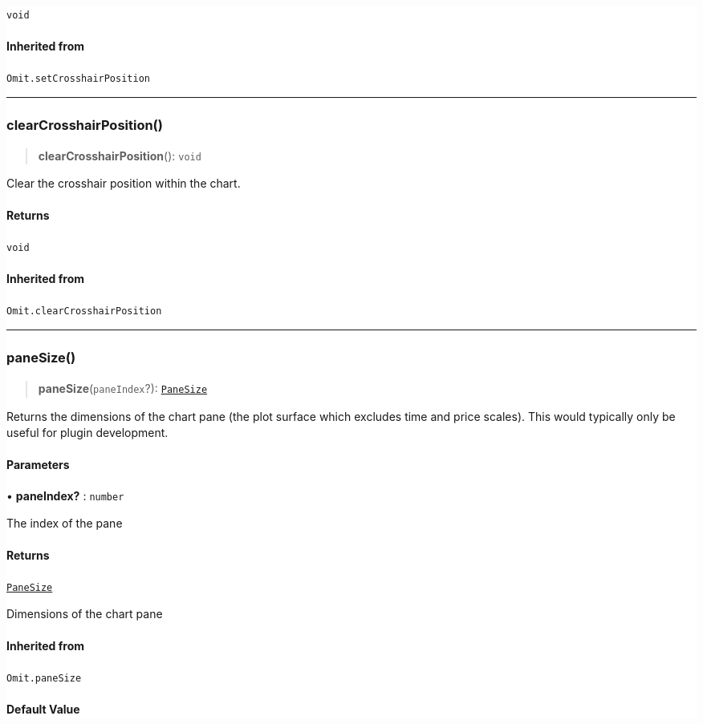 `void`

#### Inherited from[​](IYieldCurveChartApi.html#inherited-from-20 "Direct link to Inherited from")

`Omit.setCrosshairPosition`

* * *

### clearCrosshairPosition()[​](IYieldCurveChartApi.html#clearcrosshairposition "Direct link to clearCrosshairPosition\(\)")

> **clearCrosshairPosition**(): `void`

Clear the crosshair position within the chart.

#### Returns[​](IYieldCurveChartApi.html#returns-21 "Direct link to Returns")

`void`

#### Inherited from[​](IYieldCurveChartApi.html#inherited-from-21 "Direct link to Inherited from")

`Omit.clearCrosshairPosition`

* * *

### paneSize()[​](IYieldCurveChartApi.html#panesize "Direct link to paneSize\(\)")

> **paneSize**(`paneIndex`?): [`PaneSize`](PaneSize.md)

Returns the dimensions of the chart pane (the plot surface which excludes time and price scales). This would typically only be useful for plugin development.

#### Parameters[​](IYieldCurveChartApi.html#parameters-14 "Direct link to Parameters")

• **paneIndex?** : `number`

The index of the pane

#### Returns[​](IYieldCurveChartApi.html#returns-22 "Direct link to Returns")

[`PaneSize`](PaneSize.md)

Dimensions of the chart pane

#### Inherited from[​](IYieldCurveChartApi.html#inherited-from-22 "Direct link to Inherited from")

`Omit.paneSize`

#### Default Value[​](IYieldCurveChartApi.html#default-value "Direct link to Default Value")
